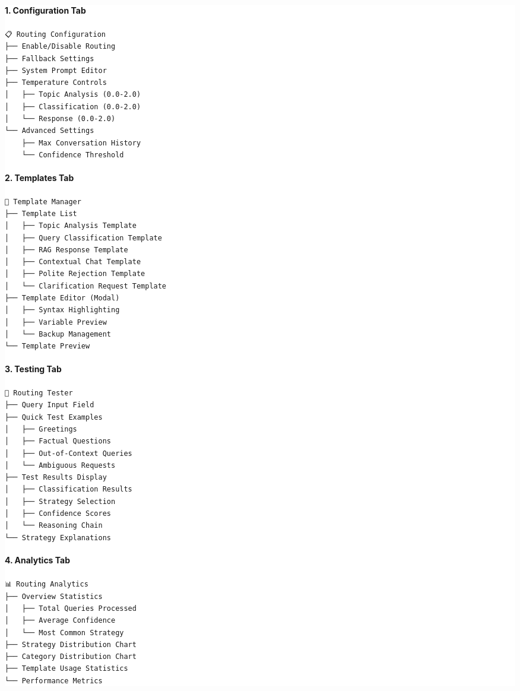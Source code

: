 #### 1. Configuration Tab
```
📋 Routing Configuration
├── Enable/Disable Routing
├── Fallback Settings
├── System Prompt Editor
├── Temperature Controls
│   ├── Topic Analysis (0.0-2.0)
│   ├── Classification (0.0-2.0)
│   └── Response (0.0-2.0)
└── Advanced Settings
    ├── Max Conversation History
    └── Confidence Threshold
```

#### 2. Templates Tab
```
📝 Template Manager
├── Template List
│   ├── Topic Analysis Template
│   ├── Query Classification Template
│   ├── RAG Response Template
│   ├── Contextual Chat Template
│   ├── Polite Rejection Template
│   └── Clarification Request Template
├── Template Editor (Modal)
│   ├── Syntax Highlighting
│   ├── Variable Preview
│   └── Backup Management
└── Template Preview
```

#### 3. Testing Tab
```
🧪 Routing Tester
├── Query Input Field
├── Quick Test Examples
│   ├── Greetings
│   ├── Factual Questions
│   ├── Out-of-Context Queries
│   └── Ambiguous Requests
├── Test Results Display
│   ├── Classification Results
│   ├── Strategy Selection
│   ├── Confidence Scores
│   └── Reasoning Chain
└── Strategy Explanations
```

#### 4. Analytics Tab
```
📊 Routing Analytics
├── Overview Statistics
│   ├── Total Queries Processed
│   ├── Average Confidence
│   └── Most Common Strategy
├── Strategy Distribution Chart
├── Category Distribution Chart
├── Template Usage Statistics
└── Performance Metrics
```
